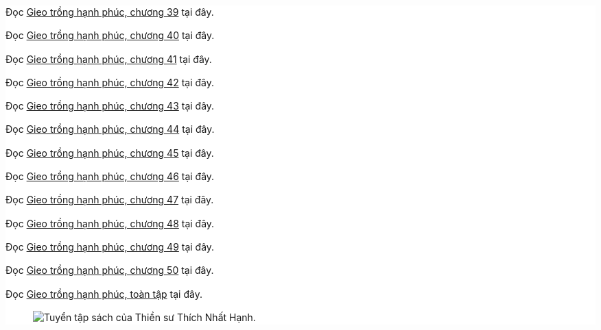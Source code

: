 Đọc [Gieo trồng hạnh phúc, chương 39](https://nhavantuonglai.com/article/thich-nhat-hanh-gieo-trong-hanh-phuc-chuong-39) tại đây.

Đọc [Gieo trồng hạnh phúc, chương 40](https://nhavantuonglai.com/article/thich-nhat-hanh-gieo-trong-hanh-phuc-chuong-40) tại đây.

Đọc [Gieo trồng hạnh phúc, chương 41](https://nhavantuonglai.com/article/thich-nhat-hanh-gieo-trong-hanh-phuc-chuong-41) tại đây.

Đọc [Gieo trồng hạnh phúc, chương 42](https://nhavantuonglai.com/article/thich-nhat-hanh-gieo-trong-hanh-phuc-chuong-42) tại đây.

Đọc [Gieo trồng hạnh phúc, chương 43](https://nhavantuonglai.com/article/thich-nhat-hanh-gieo-trong-hanh-phuc-chuong-43) tại đây.

Đọc [Gieo trồng hạnh phúc, chương 44](https://nhavantuonglai.com/article/thich-nhat-hanh-gieo-trong-hanh-phuc-chuong-44) tại đây.

Đọc [Gieo trồng hạnh phúc, chương 45](https://nhavantuonglai.com/article/thich-nhat-hanh-gieo-trong-hanh-phuc-chuong-45) tại đây.

Đọc [Gieo trồng hạnh phúc, chương 46](https://nhavantuonglai.com/article/thich-nhat-hanh-gieo-trong-hanh-phuc-chuong-46) tại đây.

Đọc [Gieo trồng hạnh phúc, chương 47](https://nhavantuonglai.com/article/thich-nhat-hanh-gieo-trong-hanh-phuc-chuong-47) tại đây.

Đọc [Gieo trồng hạnh phúc, chương 48](https://nhavantuonglai.com/article/thich-nhat-hanh-gieo-trong-hanh-phuc-chuong-48) tại đây.

Đọc [Gieo trồng hạnh phúc, chương 49](https://nhavantuonglai.com/article/thich-nhat-hanh-gieo-trong-hanh-phuc-chuong-49) tại đây.

Đọc [Gieo trồng hạnh phúc, chương 50](https://nhavantuonglai.com/article/thich-nhat-hanh-gieo-trong-hanh-phuc-chuong-50) tại đây.

Đọc [Gieo trồng hạnh phúc, toàn tập](https://data.nhavantuonglai.com/ebook/thich-nhat-hanh-gieo-trong-hanh-phuc.pdf) tại đây.

<figure><img src="https://data.nhavantuonglai.com/image/illustrations/cover-nhavantuonglai-com-0320.jpg" alt="Tuyển tập sách của Thiền sư Thích Nhất Hạnh." title="Tuyển tập sách của Thiền sư Thích Nhất Hạnh." height=100% width=100%><figcaption><p></p></figcaption></figure>